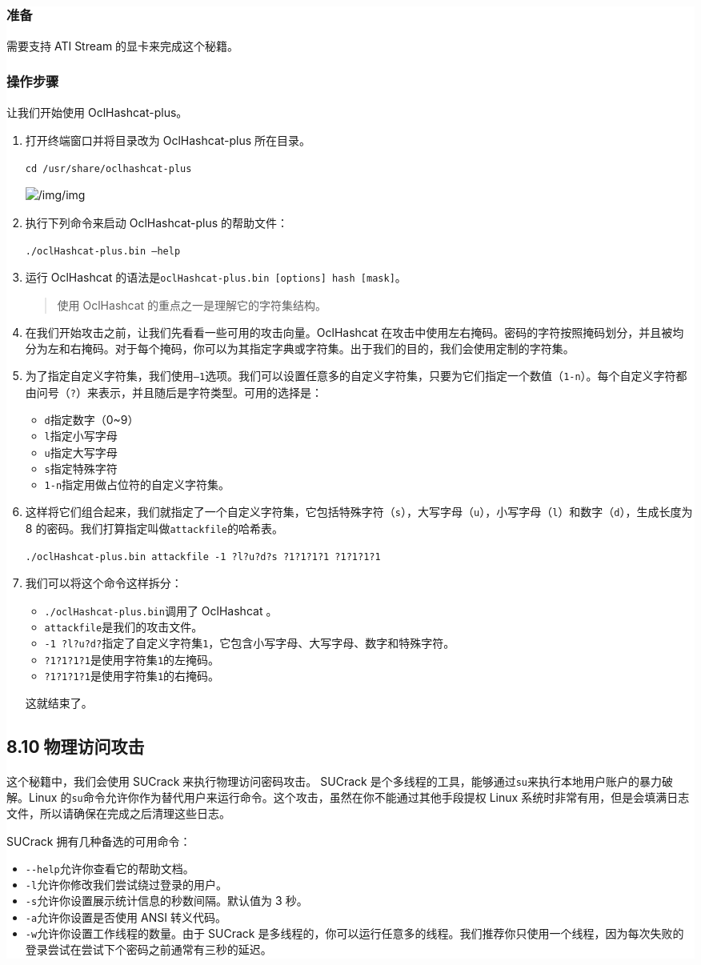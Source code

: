 ### 准备

需要支持 ATI Stream 的显卡来完成这个秘籍。

### 操作步骤

让我们开始使用 OclHashcat-plus。

1. 打开终端窗口并将目录改为 OclHashcat-plus 所在目录。

   `cd /usr/share/oclhashcat-plus`

   ![/img/img](/blog/img/img/8-9-1.jpg)

2. 执行下列命令来启动 OclHashcat-plus 的帮助文件：

   `./oclHashcat-plus.bin –help`

3. 运行 OclHashcat 的语法是`oclHashcat-plus.bin [options] hash [mask]`。

   > 使用 OclHashcat 的重点之一是理解它的字符集结构。

4. 在我们开始攻击之前，让我们先看看一些可用的攻击向量。OclHashcat 在攻击中使用左右掩码。密码的字符按照掩码划分，并且被均分为左和右掩码。对于每个掩码，你可以为其指定字典或字符集。出于我们的目的，我们会使用定制的字符集。

5. 为了指定自定义字符集，我们使用`–1`选项。我们可以设置任意多的自定义字符集，只要为它们指定一个数值（`1-n`）。每个自定义字符都由问号（`?`）来表示，并且随后是字符类型。可用的选择是：

   - `d`指定数字（0~9）
   - `l`指定小写字母
   - `u`指定大写字母
   - `s`指定特殊字符
   - `1-n`指定用做占位符的自定义字符集。

6. 这样将它们组合起来，我们就指定了一个自定义字符集，它包括特殊字符（`s`），大写字母（`u`），小写字母（`l`）和数字（`d`），生成长度为 8 的密码。我们打算指定叫做`attackfile`的哈希表。

   `./oclHashcat-plus.bin attackfile -1 ?l?u?d?s ?1?1?1?1 ?1?1?1?1`

7. 我们可以将这个命令这样拆分：

   - `./oclHashcat-plus.bin`调用了 OclHashcat 。
   - `attackfile`是我们的攻击文件。
   - `-1 ?l?u?d?`指定了自定义字符集`1`，它包含小写字母、大写字母、数字和特殊字符。
   - `?1?1?1?1`是使用字符集`1`的左掩码。
   - `?1?1?1?1`是使用字符集`1`的右掩码。

   这就结束了。

## 8.10 物理访问攻击

这个秘籍中，我们会使用 SUCrack 来执行物理访问密码攻击。 SUCrack 是个多线程的工具，能够通过`su`来执行本地用户账户的暴力破解。Linux 的`su`命令允许你作为替代用户来运行命令。这个攻击，虽然在你不能通过其他手段提权 Linux 系统时非常有用，但是会填满日志文件，所以请确保在完成之后清理这些日志。

SUCrack 拥有几种备选的可用命令：

- `--help`允许你查看它的帮助文档。
- `-l`允许你修改我们尝试绕过登录的用户。
- `-s`允许你设置展示统计信息的秒数间隔。默认值为 3 秒。
- `-a`允许你设置是否使用 ANSI 转义代码。
- `-w`允许你设置工作线程的数量。由于 SUCrack 是多线程的，你可以运行任意多的线程。我们推荐你只使用一个线程，因为每次失败的登录尝试在尝试下个密码之前通常有三秒的延迟。
